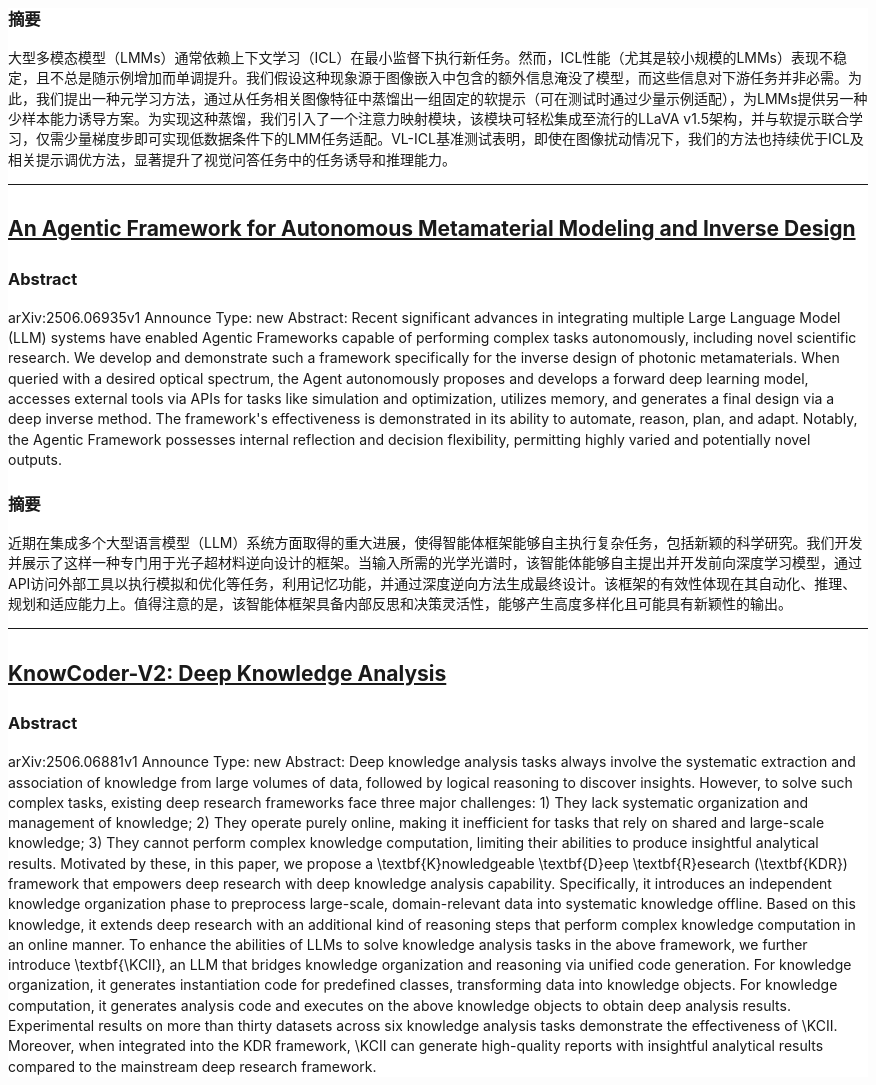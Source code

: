### 摘要
大型多模态模型（LMMs）通常依赖上下文学习（ICL）在最小监督下执行新任务。然而，ICL性能（尤其是较小规模的LMMs）表现不稳定，且不总是随示例增加而单调提升。我们假设这种现象源于图像嵌入中包含的额外信息淹没了模型，而这些信息对下游任务并非必需。为此，我们提出一种元学习方法，通过从任务相关图像特征中蒸馏出一组固定的软提示（可在测试时通过少量示例适配），为LMMs提供另一种少样本能力诱导方案。为实现这种蒸馏，我们引入了一个注意力映射模块，该模块可轻松集成至流行的LLaVA v1.5架构，并与软提示联合学习，仅需少量梯度步即可实现低数据条件下的LMM任务适配。VL-ICL基准测试表明，即使在图像扰动情况下，我们的方法也持续优于ICL及相关提示调优方法，显著提升了视觉问答任务中的任务诱导和推理能力。

---

## [An Agentic Framework for Autonomous Metamaterial Modeling and Inverse Design](https://arxiv.org/abs/2506.06935)

### Abstract
arXiv:2506.06935v1 Announce Type: new 
Abstract: Recent significant advances in integrating multiple Large Language Model (LLM) systems have enabled Agentic Frameworks capable of performing complex tasks autonomously, including novel scientific research. We develop and demonstrate such a framework specifically for the inverse design of photonic metamaterials. When queried with a desired optical spectrum, the Agent autonomously proposes and develops a forward deep learning model, accesses external tools via APIs for tasks like simulation and optimization, utilizes memory, and generates a final design via a deep inverse method. The framework's effectiveness is demonstrated in its ability to automate, reason, plan, and adapt. Notably, the Agentic Framework possesses internal reflection and decision flexibility, permitting highly varied and potentially novel outputs.

### 摘要
近期在集成多个大型语言模型（LLM）系统方面取得的重大进展，使得智能体框架能够自主执行复杂任务，包括新颖的科学研究。我们开发并展示了这样一种专门用于光子超材料逆向设计的框架。当输入所需的光学光谱时，该智能体能够自主提出并开发前向深度学习模型，通过API访问外部工具以执行模拟和优化等任务，利用记忆功能，并通过深度逆向方法生成最终设计。该框架的有效性体现在其自动化、推理、规划和适应能力上。值得注意的是，该智能体框架具备内部反思和决策灵活性，能够产生高度多样化且可能具有新颖性的输出。

---

## [KnowCoder-V2: Deep Knowledge Analysis](https://arxiv.org/abs/2506.06881)

### Abstract
arXiv:2506.06881v1 Announce Type: new 
Abstract: Deep knowledge analysis tasks always involve the systematic extraction and association of knowledge from large volumes of data, followed by logical reasoning to discover insights. However, to solve such complex tasks, existing deep research frameworks face three major challenges: 1) They lack systematic organization and management of knowledge; 2) They operate purely online, making it inefficient for tasks that rely on shared and large-scale knowledge; 3) They cannot perform complex knowledge computation, limiting their abilities to produce insightful analytical results. Motivated by these, in this paper, we propose a \textbf&#123;K&#125;nowledgeable \textbf&#123;D&#125;eep \textbf&#123;R&#125;esearch (\textbf&#123;KDR&#125;) framework that empowers deep research with deep knowledge analysis capability. Specifically, it introduces an independent knowledge organization phase to preprocess large-scale, domain-relevant data into systematic knowledge offline. Based on this knowledge, it extends deep research with an additional kind of reasoning steps that perform complex knowledge computation in an online manner. To enhance the abilities of LLMs to solve knowledge analysis tasks in the above framework, we further introduce \textbf&#123;\KCII&#125;, an LLM that bridges knowledge organization and reasoning via unified code generation. For knowledge organization, it generates instantiation code for predefined classes, transforming data into knowledge objects. For knowledge computation, it generates analysis code and executes on the above knowledge objects to obtain deep analysis results. Experimental results on more than thirty datasets across six knowledge analysis tasks demonstrate the effectiveness of \KCII. Moreover, when integrated into the KDR framework, \KCII can generate high-quality reports with insightful analytical results compared to the mainstream deep research framework.
